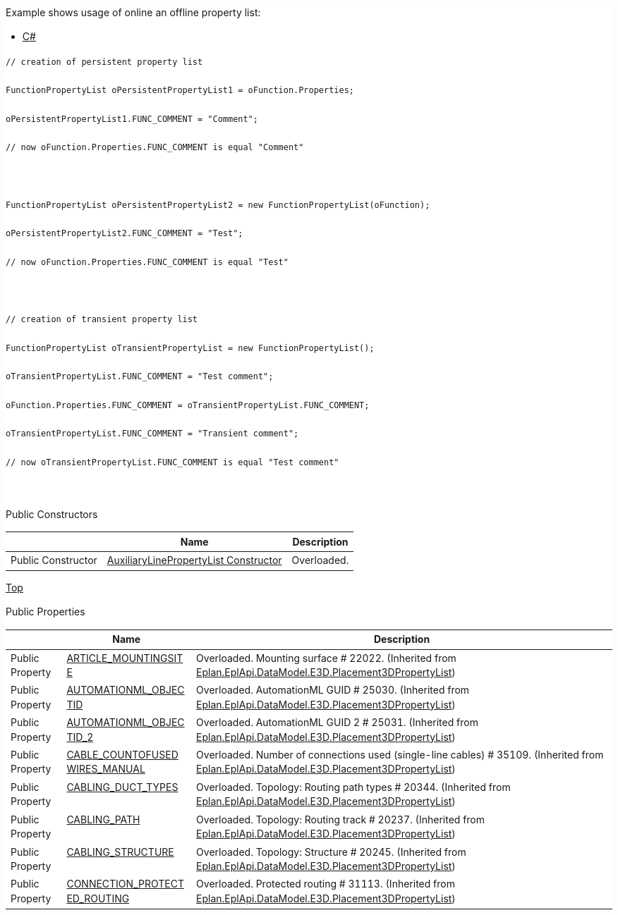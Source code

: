 Example shows usage of online an offline property list:

- [C#](#i-tab-content-f08672dc-2ccb-4380-960e-af3ed4847e21)

```
// creation of persistent property list

FunctionPropertyList oPersistentPropertyList1 = oFunction.Properties;

oPersistentPropertyList1.FUNC_COMMENT = "Comment";

// now oFunction.Properties.FUNC_COMMENT is equal "Comment"



FunctionPropertyList oPersistentPropertyList2 = new FunctionPropertyList(oFunction);

oPersistentPropertyList2.FUNC_COMMENT = "Test";

// now oFunction.Properties.FUNC_COMMENT is equal "Test"



// creation of transient property list

FunctionPropertyList oTransientPropertyList = new FunctionPropertyList();

oTransientPropertyList.FUNC_COMMENT = "Test comment";

oFunction.Properties.FUNC_COMMENT = oTransientPropertyList.FUNC_COMMENT;

oTransientPropertyList.FUNC_COMMENT = "Transient comment";

// now oTransientPropertyList.FUNC_COMMENT is equal "Test comment"



```

Public Constructors

|  | Name | Description |
| --- | --- | --- |
| Public Constructor | [AuxiliaryLinePropertyList Constructor](Eplan.EplApi.DataModelu~Eplan.EplApi.DataModel.E3D.AuxiliaryLinePropertyList~_ctor.html) | Overloaded. |

[Top](#top)



Public Properties

|  | Name | Description |
| --- | --- | --- |
| Public Property | [ARTICLE\_MOUNTINGSITE](Eplan.EplApi.DataModelu~Eplan.EplApi.DataModel.E3D.Placement3DPropertyList~ARTICLE_MOUNTINGSITE().html) | Overloaded. Mounting surface # 22022. (Inherited from [Eplan.EplApi.DataModel.E3D.Placement3DPropertyList](Eplan.EplApi.DataModelu~Eplan.EplApi.DataModel.E3D.Placement3DPropertyList.html)) |
| Public Property | [AUTOMATIONML\_OBJECTID](Eplan.EplApi.DataModelu~Eplan.EplApi.DataModel.E3D.Placement3DPropertyList~AUTOMATIONML_OBJECTID().html) | Overloaded. AutomationML GUID # 25030. (Inherited from [Eplan.EplApi.DataModel.E3D.Placement3DPropertyList](Eplan.EplApi.DataModelu~Eplan.EplApi.DataModel.E3D.Placement3DPropertyList.html)) |
| Public Property | [AUTOMATIONML\_OBJECTID\_2](Eplan.EplApi.DataModelu~Eplan.EplApi.DataModel.E3D.Placement3DPropertyList~AUTOMATIONML_OBJECTID_2(Int32).html) | Overloaded. AutomationML GUID 2 # 25031. (Inherited from [Eplan.EplApi.DataModel.E3D.Placement3DPropertyList](Eplan.EplApi.DataModelu~Eplan.EplApi.DataModel.E3D.Placement3DPropertyList.html)) |
| Public Property | [CABLE\_COUNTOFUSEDWIRES\_MANUAL](Eplan.EplApi.DataModelu~Eplan.EplApi.DataModel.E3D.Placement3DPropertyList~CABLE_COUNTOFUSEDWIRES_MANUAL().html) | Overloaded. Number of connections used (single-line cables) # 35109. (Inherited from [Eplan.EplApi.DataModel.E3D.Placement3DPropertyList](Eplan.EplApi.DataModelu~Eplan.EplApi.DataModel.E3D.Placement3DPropertyList.html)) |
| Public Property | [CABLING\_DUCT\_TYPES](Eplan.EplApi.DataModelu~Eplan.EplApi.DataModel.E3D.Placement3DPropertyList~CABLING_DUCT_TYPES().html) | Overloaded. Topology: Routing path types # 20344. (Inherited from [Eplan.EplApi.DataModel.E3D.Placement3DPropertyList](Eplan.EplApi.DataModelu~Eplan.EplApi.DataModel.E3D.Placement3DPropertyList.html)) |
| Public Property | [CABLING\_PATH](Eplan.EplApi.DataModelu~Eplan.EplApi.DataModel.E3D.Placement3DPropertyList~CABLING_PATH().html) | Overloaded. Topology: Routing track # 20237. (Inherited from [Eplan.EplApi.DataModel.E3D.Placement3DPropertyList](Eplan.EplApi.DataModelu~Eplan.EplApi.DataModel.E3D.Placement3DPropertyList.html)) |
| Public Property | [CABLING\_STRUCTURE](Eplan.EplApi.DataModelu~Eplan.EplApi.DataModel.E3D.Placement3DPropertyList~CABLING_STRUCTURE().html) | Overloaded. Topology: Structure # 20245. (Inherited from [Eplan.EplApi.DataModel.E3D.Placement3DPropertyList](Eplan.EplApi.DataModelu~Eplan.EplApi.DataModel.E3D.Placement3DPropertyList.html)) |
| Public Property | [CONNECTION\_PROTECTED\_ROUTING](Eplan.EplApi.DataModelu~Eplan.EplApi.DataModel.E3D.Placement3DPropertyList~CONNECTION_PROTECTED_ROUTING().html) | Overloaded. Protected routing # 31113. (Inherited from [Eplan.EplApi.DataModel.E3D.Placement3DPropertyList](Eplan.EplApi.DataModelu~Eplan.EplApi.DataModel.E3D.Placement3DPropertyList.html)) |